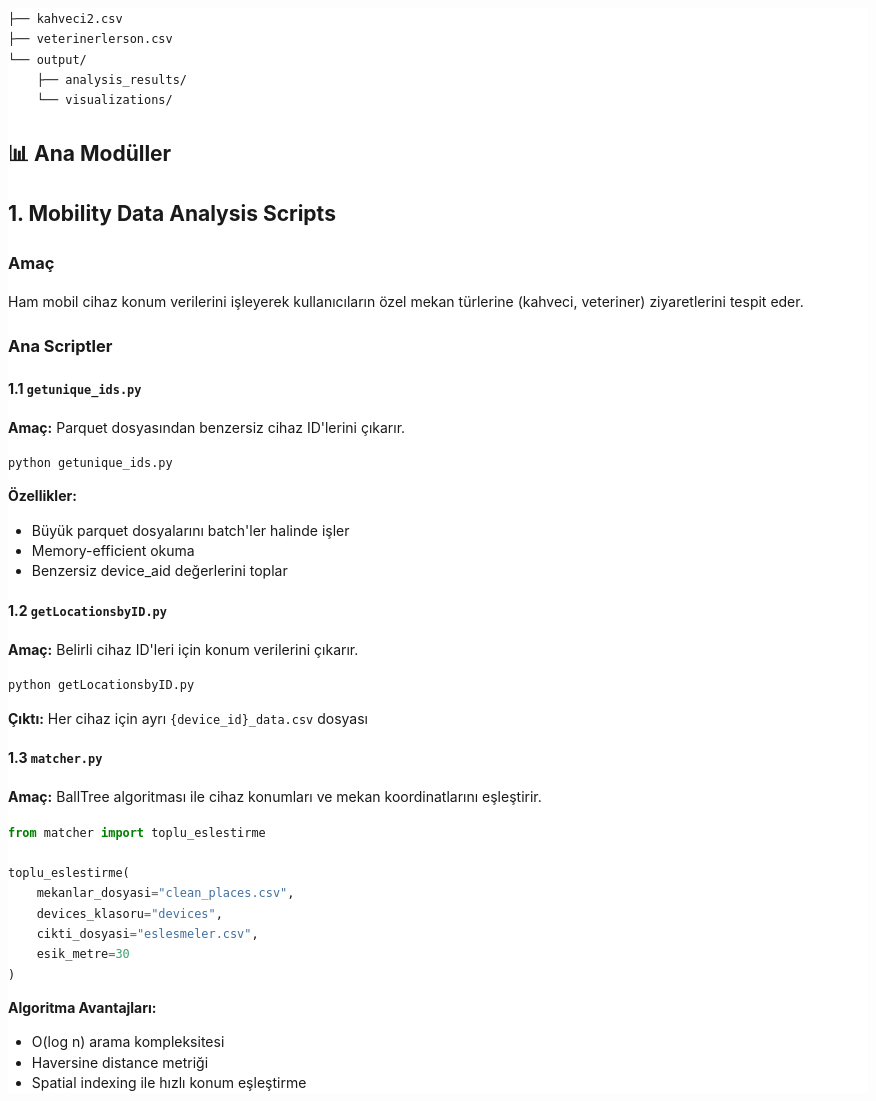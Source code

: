 ```
├── kahveci2.csv
├── veterinerlerson.csv
└── output/
    ├── analysis_results/
    └── visualizations/
```

## 📊 Ana Modüller

## 1. Mobility Data Analysis Scripts

### Amaç
Ham mobil cihaz konum verilerini işleyerek kullanıcıların özel mekan türlerine (kahveci, veteriner) ziyaretlerini tespit eder.

### Ana Scriptler

#### 1.1 `getunique_ids.py`
**Amaç:** Parquet dosyasından benzersiz cihaz ID'lerini çıkarır.

```bash
python getunique_ids.py
```

**Özellikler:**
- Büyük parquet dosyalarını batch'ler halinde işler
- Memory-efficient okuma
- Benzersiz device_aid değerlerini toplar

#### 1.2 `getLocationsbyID.py`
**Amaç:** Belirli cihaz ID'leri için konum verilerini çıkarır.

```bash
python getLocationsbyID.py
```

**Çıktı:** Her cihaz için ayrı `{device_id}_data.csv` dosyası

#### 1.3 `matcher.py`
**Amaç:** BallTree algoritması ile cihaz konumları ve mekan koordinatlarını eşleştirir.

```python
from matcher import toplu_eslestirme

toplu_eslestirme(
    mekanlar_dosyasi="clean_places.csv",
    devices_klasoru="devices",
    cikti_dosyasi="eslesmeler.csv",
    esik_metre=30
)
```

**Algoritma Avantajları:**
- O(log n) arama kompleksitesi
- Haversine distance metriği
- Spatial indexing ile hızlı konum eşleştirme
